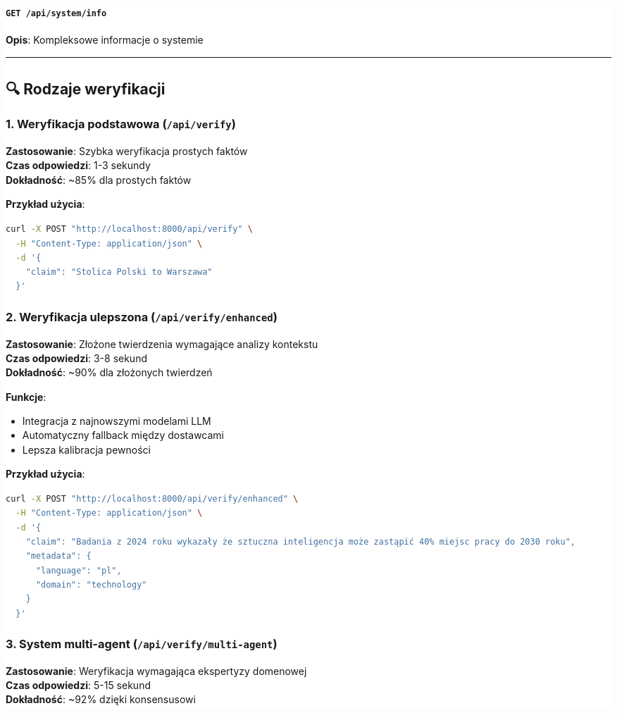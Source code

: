 ```json
```

#### `GET /api/system/info`
**Opis**: Kompleksowe informacje o systemie

---

## 🔍 Rodzaje weryfikacji

### 1. Weryfikacja podstawowa (`/api/verify`)

**Zastosowanie**: Szybka weryfikacja prostych faktów  
**Czas odpowiedzi**: 1-3 sekundy  
**Dokładność**: ~85% dla prostych faktów  

**Przykład użycia**:
```bash
curl -X POST "http://localhost:8000/api/verify" \
  -H "Content-Type: application/json" \
  -d '{
    "claim": "Stolica Polski to Warszawa"
  }'
```

### 2. Weryfikacja ulepszona (`/api/verify/enhanced`)

**Zastosowanie**: Złożone twierdzenia wymagające analizy kontekstu  
**Czas odpowiedzi**: 3-8 sekund  
**Dokładność**: ~90% dla złożonych twierdzeń  

**Funkcje**:
- Integracja z najnowszymi modelami LLM
- Automatyczny fallback między dostawcami
- Lepsza kalibracja pewności

**Przykład użycia**:
```bash
curl -X POST "http://localhost:8000/api/verify/enhanced" \
  -H "Content-Type: application/json" \
  -d '{
    "claim": "Badania z 2024 roku wykazały że sztuczna inteligencja może zastąpić 40% miejsc pracy do 2030 roku",
    "metadata": {
      "language": "pl",
      "domain": "technology"
    }
  }'
```

### 3. System multi-agent (`/api/verify/multi-agent`)

**Zastosowanie**: Weryfikacja wymagająca ekspertyzy domenowej  
**Czas odpowiedzi**: 5-15 sekund  
**Dokładność**: ~92% dzięki konsensusowi  
